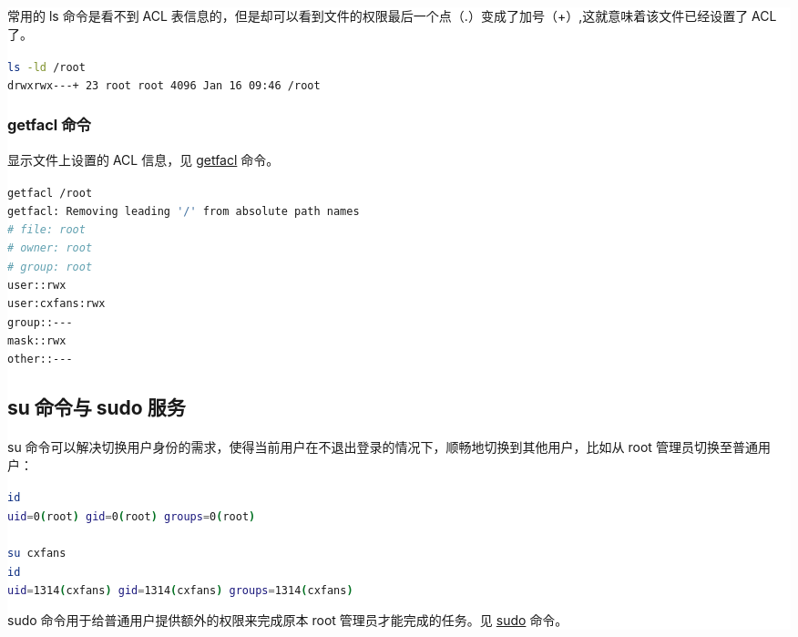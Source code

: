 常用的 ls 命令是看不到 ACL 表信息的，但是却可以看到文件的权限最后一个点（.）变成了加号（+）,这就意味着该文件已经设置了 ACL 了。

```bash
ls -ld /root
drwxrwx---+ 23 root root 4096 Jan 16 09:46 /root
```

### getfacl 命令

显示文件上设置的 ACL 信息，见 [getfacl](../../命令/getfacl.md) 命令。

```bash
getfacl /root
getfacl: Removing leading '/' from absolute path names
# file: root
# owner: root
# group: root
user::rwx
user:cxfans:rwx
group::---
mask::rwx
other::---
```

## su 命令与 sudo 服务

su 命令可以解决切换用户身份的需求，使得当前用户在不退出登录的情况下，顺畅地切换到其他用户，比如从 root 管理员切换至普通用户：

```bash
id
uid=0(root) gid=0(root) groups=0(root)

su cxfans
id
uid=1314(cxfans) gid=1314(cxfans) groups=1314(cxfans)
```

sudo 命令用于给普通用户提供额外的权限来完成原本 root 管理员才能完成的任务。见 [sudo](../../命令/sudo.md) 命令。
